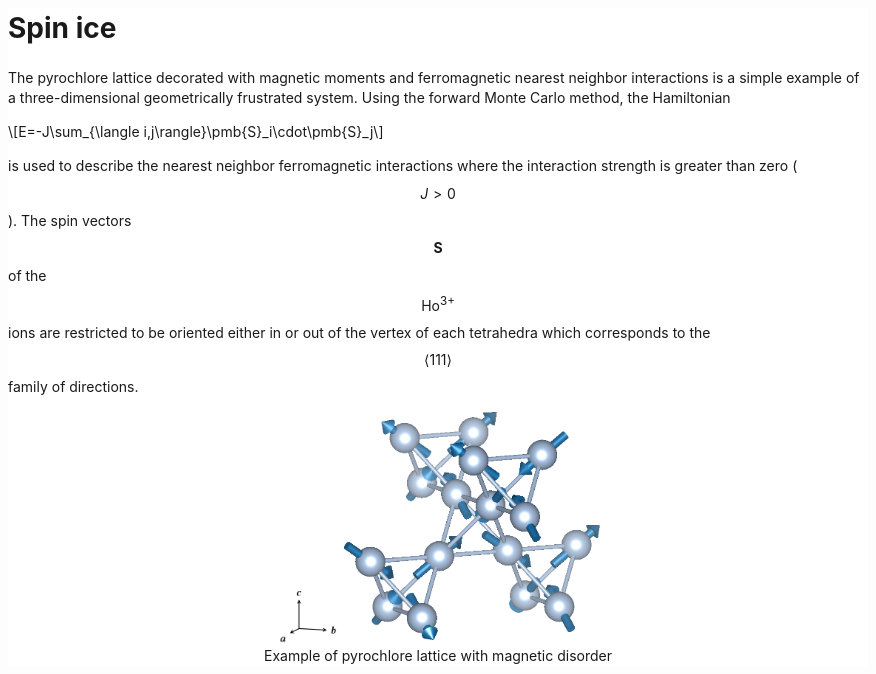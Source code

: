 # **Spin ice**

The pyrochlore lattice decorated with magnetic moments and ferromagnetic nearest neighbor interactions is a simple example of a three-dimensional geometrically frustrated system. Using the forward Monte Carlo method, the Hamiltonian

\\[E=-J\sum_{\langle i,j\rangle}\pmb{S}_i\cdot\pmb{S}_j\\]

is used to describe the nearest neighbor ferromagnetic interactions where the interaction strength is greater than zero ($$J>0$$). The spin vectors $$\pmb{S}$$ of the $$\mathrm{Ho^{3+}}$$ ions are restricted to be oriented either in or out of the vertex of each tetrahedra which corresponds to the $$\langle111\rangle$$ family of directions.

<p align="center">
<img src="standard-cubic.svg" alt="Standard-cubic" width="64" style="vertical-align:bottom">
<img src="pyrochlore-mag.png" alt="Pyrochlore-magnetic" width="256">
<br />
Example of pyrochlore lattice with magnetic disorder
</p>
